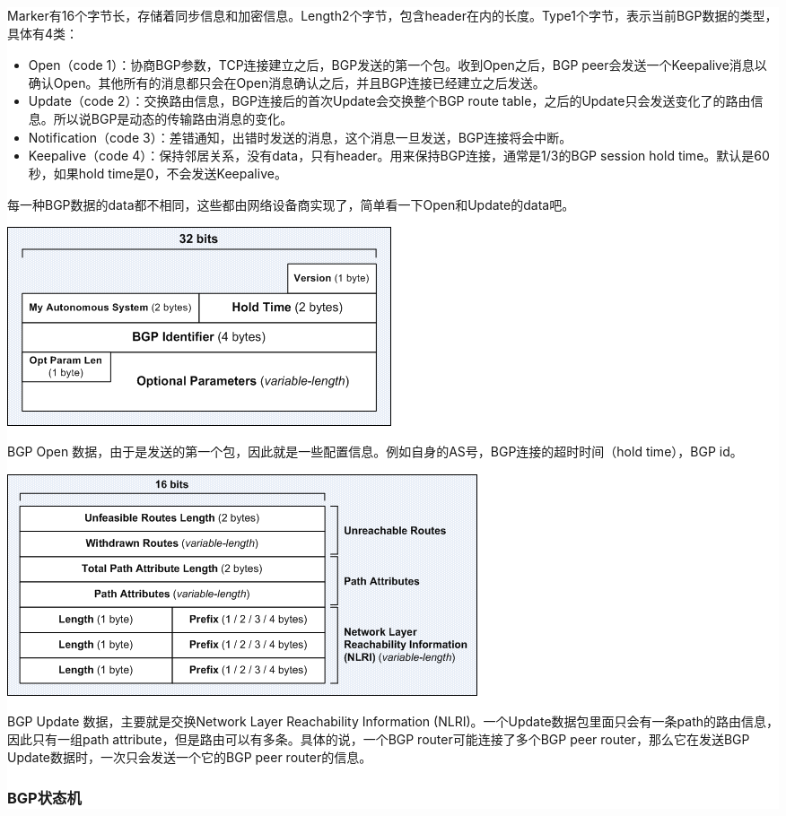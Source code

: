 Marker有16个字节长，存储着同步信息和加密信息。Length2个字节，包含header在内的长度。Type1个字节，表示当前BGP数据的类型，具体有4类：

- Open（code 1）：协商BGP参数，TCP连接建立之后，BGP发送的第一个包。收到Open之后，BGP peer会发送一个Keepalive消息以确认Open。其他所有的消息都只会在Open消息确认之后，并且BGP连接已经建立之后发送。
- Update（code 2）：交换路由信息，BGP连接后的首次Update会交换整个BGP route table，之后的Update只会发送变化了的路由信息。所以说BGP是动态的传输路由消息的变化。
- Notification（code 3）：差错通知，出错时发送的消息，这个消息一旦发送，BGP连接将会中断。
- Keepalive（code 4）：保持邻居关系，没有data，只有header。用来保持BGP连接，通常是1/3的BGP session hold time。默认是60秒，如果hold time是0，不会发送Keepalive。

每一种BGP数据的data都不相同，这些都由网络设备商实现了，简单看一下Open和Update的data吧。

![BGPHeaderOpen](/assets/img/commons/network/bgp-header-open.png)

BGP Open 数据，由于是发送的第一个包，因此就是一些配置信息。例如自身的AS号，BGP连接的超时时间（hold time），BGP id。

![BGPHeaderUpdate](/assets/img/commons/network/bgp-header-update.png)

BGP Update 数据，主要就是交换Network Layer Reachability Information (NLRI)。一个Update数据包里面只会有一条path的路由信息，因此只有一组path attribute，但是路由可以有多条。具体的说，一个BGP router可能连接了多个BGP peer router，那么它在发送BGP Update数据时，一次只会发送一个它的BGP peer router的信息。

### BGP状态机
